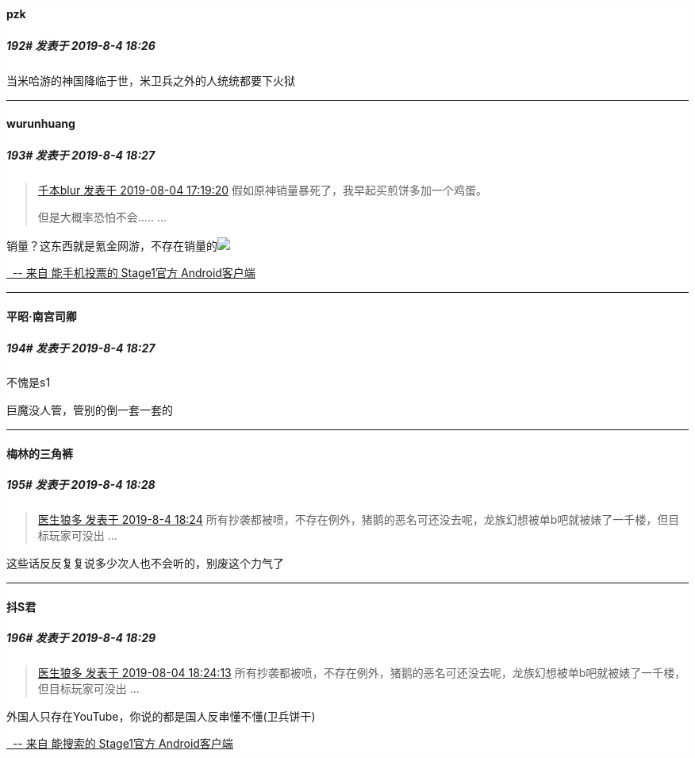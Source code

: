 ####  pzk  
##### 192#       发表于 2019-8-4 18:26


当米哈游的神国降临于世，米卫兵之外的人统统都要下火狱


-----

####  wurunhuang  
##### 193#       发表于 2019-8-4 18:27


<blockquote><a href="httphttps://bbs.saraba1st.com/2b/forum.php?mod=redirect&amp;goto=findpost&amp;pid=44790424&amp;ptid=1851218" target="_blank">千本blur 发表于 2019-08-04 17:19:20</a>
假如原神销量暴死了，我早起买煎饼多加一个鸡蛋。


但是大概率恐怕不会..... ...</blockquote>销量？这东西就是氪金网游，不存在销量的<img src="https://static.saraba1st.com/image/smiley/face2017/037.png" referrerpolicy="no-referrer">

[  -- 来自 能手机投票的 Stage1官方 Android客户端](https://www.coolapk.com/apk/140634)


-----

####  平昭·南宫司卿  
##### 194#       发表于 2019-8-4 18:27


不愧是s1

巨魔没人管，管别的倒一套一套的


-----

####  梅林的三角裤  
##### 195#       发表于 2019-8-4 18:28


<blockquote><a href="httphttps://bbs.saraba1st.com/2b/forum.php?mod=redirect&amp;goto=findpost&amp;pid=44791062&amp;ptid=1851218" target="_blank">医生狼多 发表于 2019-8-4 18:24</a>
所有抄袭都被喷，不存在例外，猪鹅的恶名可还没去呢，龙族幻想被单b吧就被婊了一千楼，但目标玩家可没出 ...</blockquote>
这些话反反复复说多少次人也不会听的，别废这个力气了


-----

####  抖S君  
##### 196#       发表于 2019-8-4 18:29


<blockquote><a href="httphttps://bbs.saraba1st.com/2b/forum.php?mod=redirect&amp;goto=findpost&amp;pid=44791062&amp;ptid=1851218" target="_blank">医生狼多 发表于 2019-08-04 18:24:13</a>
所有抄袭都被喷，不存在例外，猪鹅的恶名可还没去呢，龙族幻想被单b吧就被婊了一千楼，但目标玩家可没出 ...</blockquote>外国人只存在YouTube，你说的都是国人反串懂不懂(卫兵饼干)

[  -- 来自 能搜索的 Stage1官方 Android客户端](https://www.coolapk.com/apk/140634)

